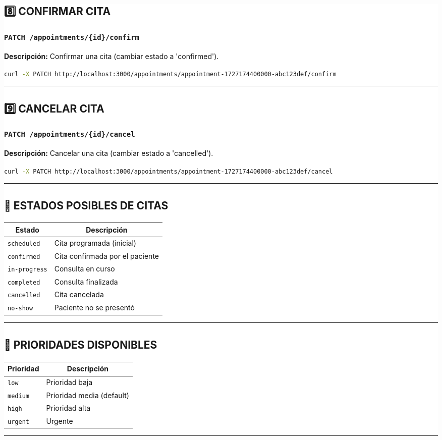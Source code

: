 
## 8️⃣ **CONFIRMAR CITA**

### `PATCH /appointments/{id}/confirm`
**Descripción:** Confirmar una cita (cambiar estado a 'confirmed').

```bash
curl -X PATCH http://localhost:3000/appointments/appointment-1727174400000-abc123def/confirm
```

---

## 9️⃣ **CANCELAR CITA**

### `PATCH /appointments/{id}/cancel`
**Descripción:** Cancelar una cita (cambiar estado a 'cancelled').

```bash
curl -X PATCH http://localhost:3000/appointments/appointment-1727174400000-abc123def/cancel
```

---

## 🔄 **ESTADOS POSIBLES DE CITAS**

| Estado | Descripción |
|--------|-------------|
| `scheduled` | Cita programada (inicial) |
| `confirmed` | Cita confirmada por el paciente |
| `in-progress` | Consulta en curso |
| `completed` | Consulta finalizada |
| `cancelled` | Cita cancelada |
| `no-show` | Paciente no se presentó |

---

## 🎯 **PRIORIDADES DISPONIBLES**

| Prioridad | Descripción |
|-----------|-------------|
| `low` | Prioridad baja |
| `medium` | Prioridad media (default) |
| `high` | Prioridad alta |
| `urgent` | Urgente |

---